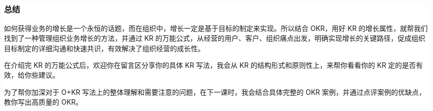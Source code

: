 ### 总结

如何获得业务的增长是一个永恒的话题，而在组织中，增长一定是基于目标的制定来实现。所以结合
OKR，用好 KR
的增长属性，就帮我们找到了一种管理组织业务增长的方法，并通过 KR
的万能公式，从经营的用户、客户、组织痛点出发，明确实现增长的关键路径，促成组织目标制定的详细沟通和快速共识，有效解决了组织经营的成长性。

在介绍完 KR 的万能公式后，欢迎你在留言区分享你的具体 KR 写法，我会从 KR
的结构形式和原则性上，来帮你看看你的 KR 定的是否有效，给你些建议。

为了帮你加深对于 O+KR
写法上的整体理解和需要注意的问题，在下一课时，我会结合具体完整的 OKR
案例，并通过点评案例的优缺点，教你写出高质量的 OKR。
